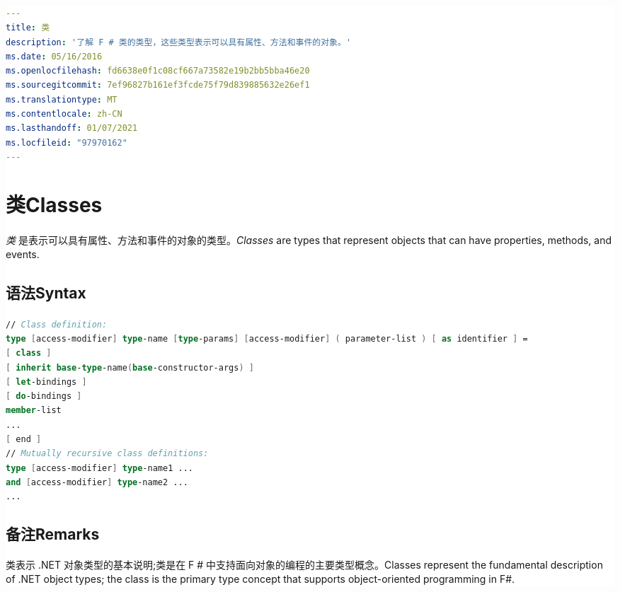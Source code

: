 ```yaml
---
title: 类
description: '了解 F # 类的类型，这些类型表示可以具有属性、方法和事件的对象。'
ms.date: 05/16/2016
ms.openlocfilehash: fd6638e0f1c08cf667a73582e19b2bb5bba46e20
ms.sourcegitcommit: 7ef96827b161ef3fcde75f79d839885632e26ef1
ms.translationtype: MT
ms.contentlocale: zh-CN
ms.lasthandoff: 01/07/2021
ms.locfileid: "97970162"
---
```

# <a name="classes"></a><span data-ttu-id="18e7a-103">类</span><span class="sxs-lookup"><span data-stu-id="18e7a-103">Classes</span></span>

<span data-ttu-id="18e7a-104">*类* 是表示可以具有属性、方法和事件的对象的类型。</span><span class="sxs-lookup"><span data-stu-id="18e7a-104">*Classes* are types that represent objects that can have properties, methods, and events.</span></span>

## <a name="syntax"></a><span data-ttu-id="18e7a-105">语法</span><span class="sxs-lookup"><span data-stu-id="18e7a-105">Syntax</span></span>

```fsharp
// Class definition:
type [access-modifier] type-name [type-params] [access-modifier] ( parameter-list ) [ as identifier ] =
[ class ]
[ inherit base-type-name(base-constructor-args) ]
[ let-bindings ]
[ do-bindings ]
member-list
...
[ end ]
// Mutually recursive class definitions:
type [access-modifier] type-name1 ...
and [access-modifier] type-name2 ...
...
```

## <a name="remarks"></a><span data-ttu-id="18e7a-106">备注</span><span class="sxs-lookup"><span data-stu-id="18e7a-106">Remarks</span></span>

<span data-ttu-id="18e7a-107">类表示 .NET 对象类型的基本说明;类是在 F # 中支持面向对象的编程的主要类型概念。</span><span class="sxs-lookup"><span data-stu-id="18e7a-107">Classes represent the fundamental description of .NET object types; the class is the primary type concept that supports object-oriented programming in F#.</span></span>
